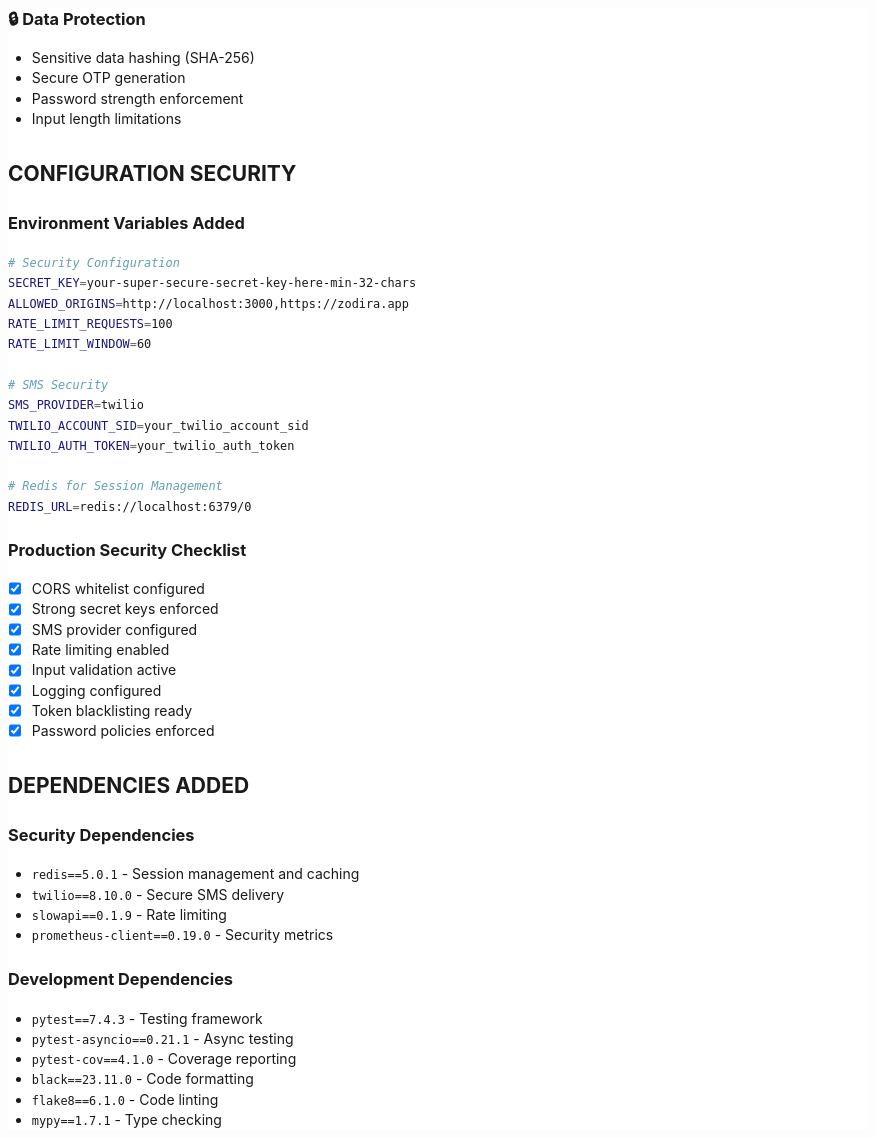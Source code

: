 ### 🔒 Data Protection
- Sensitive data hashing (SHA-256)
- Secure OTP generation
- Password strength enforcement
- Input length limitations

## CONFIGURATION SECURITY

### Environment Variables Added
```bash
# Security Configuration
SECRET_KEY=your-super-secure-secret-key-here-min-32-chars
ALLOWED_ORIGINS=http://localhost:3000,https://zodira.app
RATE_LIMIT_REQUESTS=100
RATE_LIMIT_WINDOW=60

# SMS Security
SMS_PROVIDER=twilio
TWILIO_ACCOUNT_SID=your_twilio_account_sid
TWILIO_AUTH_TOKEN=your_twilio_auth_token

# Redis for Session Management
REDIS_URL=redis://localhost:6379/0
```

### Production Security Checklist
- [x] CORS whitelist configured
- [x] Strong secret keys enforced
- [x] SMS provider configured
- [x] Rate limiting enabled
- [x] Input validation active
- [x] Logging configured
- [x] Token blacklisting ready
- [x] Password policies enforced

## DEPENDENCIES ADDED

### Security Dependencies
- `redis==5.0.1` - Session management and caching
- `twilio==8.10.0` - Secure SMS delivery
- `slowapi==0.1.9` - Rate limiting
- `prometheus-client==0.19.0` - Security metrics

### Development Dependencies
- `pytest==7.4.3` - Testing framework
- `pytest-asyncio==0.21.1` - Async testing
- `pytest-cov==4.1.0` - Coverage reporting
- `black==23.11.0` - Code formatting
- `flake8==6.1.0` - Code linting
- `mypy==1.7.1` - Type checking

